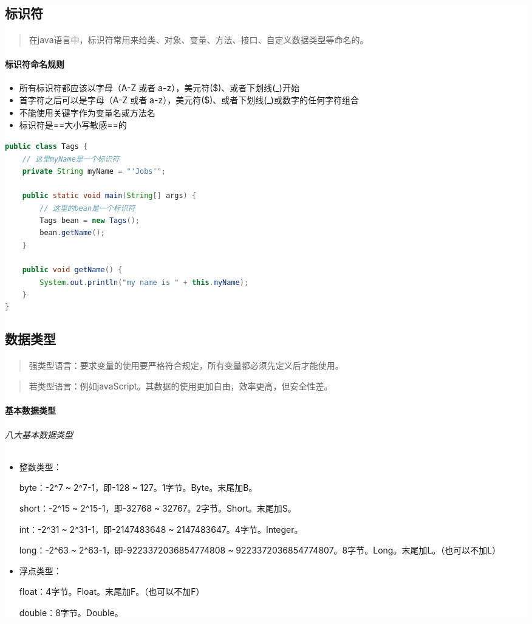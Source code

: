 

## 标识符

> 在java语言中，标识符常用来给类、对象、变量、方法、接口、自定义数据类型等命名的。

#### 标识符命名规则

- 所有标识符都应该以字母（A-Z 或者 a-z），美元符($)、或者下划线(_)开始
- 首字符之后可以是字母（A-Z 或者 a-z），美元符($)、或者下划线(_)或数字的任何字符组合
- 不能使用关键字作为变量名或方法名
- 标识符是==大小写敏感==的

```java
public class Tags {
    // 这里myName是一个标识符
    private String myName = "'Jobs'";

    public static void main(String[] args) {
        // 这里的bean是一个标识符
        Tags bean = new Tags();
        bean.getName();
    }

    public void getName() {
        System.out.println("my name is " + this.myName);
    }
}
```



##  数据类型

> 强类型语言：要求变量的使用要严格符合规定，所有变量都必须先定义后才能使用。

> 若类型语言：例如javaScript。其数据的使用更加自由，效率更高，但安全性差。

#### 基本数据类型

###### 八大基本数据类型

- 整数类型：

  byte：-2^7 ~ 2^7-1，即-128 ~ 127。1字节。Byte。末尾加B。

  short：-2^15 ~ 2^15-1，即-32768 ~ 32767。2字节。Short。末尾加S。

  int：-2^31 ~ 2^31-1，即-2147483648 ~ 2147483647。4字节。Integer。

  long：-2^63 ~ 2^63-1，即-9223372036854774808 ~ 9223372036854774807。8字节。Long。末尾加L。（也可以不加L）

- 浮点类型：

  float：4字节。Float。末尾加F。（也可以不加F）

  double：8字节。Double。
